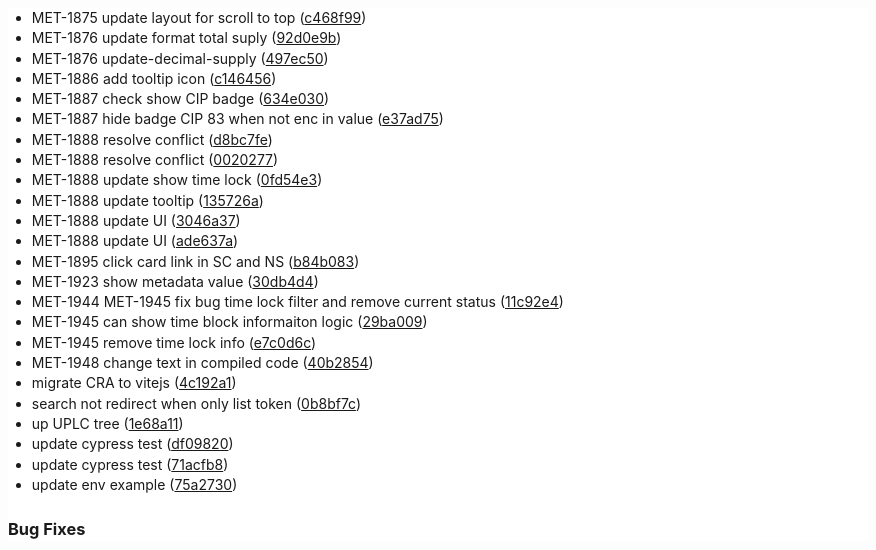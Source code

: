 * MET-1875 update layout for scroll to top ([c468f99](https://github.com/cardano-foundation/cf-explorer-frontend/commit/c468f99b75e4c60411cd50d6b59958381a88f926))
* MET-1876 update format total suply ([92d0e9b](https://github.com/cardano-foundation/cf-explorer-frontend/commit/92d0e9b6b009f34883d235eaaf517743d8b8a5f1))
* MET-1876 update-decimal-supply ([497ec50](https://github.com/cardano-foundation/cf-explorer-frontend/commit/497ec50134ad5b6f24733735126cde8188077372))
* MET-1886 add tooltip icon ([c146456](https://github.com/cardano-foundation/cf-explorer-frontend/commit/c146456544c353db193d9ff7180f169982bfca2e))
* MET-1887 check show CIP badge ([634e030](https://github.com/cardano-foundation/cf-explorer-frontend/commit/634e030bc808a1f91b1351ef98b2841802510238))
* MET-1887 hide badge CIP 83 when not enc in value ([e37ad75](https://github.com/cardano-foundation/cf-explorer-frontend/commit/e37ad75c80f5d1c0041c76234fa06baec79099f1))
* MET-1888 resolve conflict ([d8bc7fe](https://github.com/cardano-foundation/cf-explorer-frontend/commit/d8bc7fe9e8d45f601aa048950ea63f5b46a86559))
* MET-1888 resolve conflict ([0020277](https://github.com/cardano-foundation/cf-explorer-frontend/commit/00202777a7530e7d3e8fe0891e0de67be1d38059))
* MET-1888 update show time lock ([0fd54e3](https://github.com/cardano-foundation/cf-explorer-frontend/commit/0fd54e358de58712618a3f822d284f8064bb46d9))
* MET-1888 update tooltip ([135726a](https://github.com/cardano-foundation/cf-explorer-frontend/commit/135726a7b0807d63093a5bc5fef0373c9c1def03))
* MET-1888 update UI ([3046a37](https://github.com/cardano-foundation/cf-explorer-frontend/commit/3046a373726ece28f2b6685c0ad51ec29ab64bf4))
* MET-1888 update UI ([ade637a](https://github.com/cardano-foundation/cf-explorer-frontend/commit/ade637aaebacedffe6696fbeaabe731fbec8bcb2))
* MET-1895 click card link in SC and NS ([b84b083](https://github.com/cardano-foundation/cf-explorer-frontend/commit/b84b083b975593fa60eab5d24a7d578d3194e0aa))
* MET-1923 show metadata value ([30db4d4](https://github.com/cardano-foundation/cf-explorer-frontend/commit/30db4d45363a8af694a4a6aaa4853b6908d1995e))
* MET-1944 MET-1945 fix bug time lock filter and remove current status ([11c92e4](https://github.com/cardano-foundation/cf-explorer-frontend/commit/11c92e4b0b86940a3bd8b7ec464b41f9bc70944f))
* MET-1945 can show time block informaiton logic ([29ba009](https://github.com/cardano-foundation/cf-explorer-frontend/commit/29ba009f19ac3efef6cc53cecb4d3e797dddbf01))
* MET-1945 remove time lock info ([e7c0d6c](https://github.com/cardano-foundation/cf-explorer-frontend/commit/e7c0d6cafe8d56b2fd40bed9fb1f3ee346817449))
* MET-1948 change text in compiled code ([40b2854](https://github.com/cardano-foundation/cf-explorer-frontend/commit/40b285444ba0ad5b7bc08a4de54d0ef1b94db22f))
* migrate  CRA to vitejs ([4c192a1](https://github.com/cardano-foundation/cf-explorer-frontend/commit/4c192a1f60fa03e441ad0ba316c5467d4cb4268e))
* search not redirect when only list token ([0b8bf7c](https://github.com/cardano-foundation/cf-explorer-frontend/commit/0b8bf7c369d718ffb89e2d41deab40c59fa052bc))
* up UPLC tree ([1e68a11](https://github.com/cardano-foundation/cf-explorer-frontend/commit/1e68a11e2a82355a4e99a074f38dd63d57b71c11))
* update cypress test ([df09820](https://github.com/cardano-foundation/cf-explorer-frontend/commit/df0982098bd5380354fb33c7f85fe27439ac45aa))
* update cypress test ([71acfb8](https://github.com/cardano-foundation/cf-explorer-frontend/commit/71acfb8d2b3dda82d502d63696ef494960d17f73))
* update env example ([75a2730](https://github.com/cardano-foundation/cf-explorer-frontend/commit/75a27303ee1ad3781e1679464ca0b13388f87658))


### Bug Fixes
